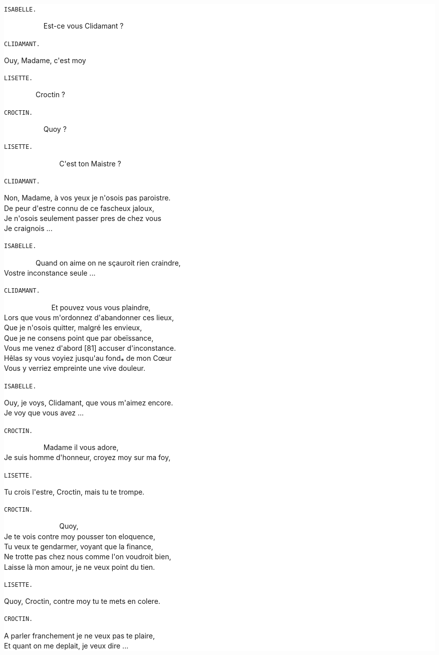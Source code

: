 
    ISABELLE.
                    Est-ce vous Clidamant ?  

    CLIDAMANT.
Ouy, Madame, c'est moy  

    LISETTE.
                Croctin ?  

    CROCTIN.
                    Quoy ?  

    LISETTE.
                            C'est ton Maistre ?  

    CLIDAMANT.
Non, Madame, à vos yeux je n'osois pas paroistre.  
De peur d'estre connu de ce fascheux jaloux,  
Je n'osois seulement passer pres de chez vous  
Je craignois ...  

    ISABELLE.
                Quand on aime on ne sçauroit rien craindre,  
Vostre inconstance seule ...  

    CLIDAMANT.
                        Et pouvez vous vous plaindre,  
Lors que vous m'ordonnez d'abandonner ces lieux,  
Que je n'osois quitter, malgré les envieux,  
Que je ne consens point que par obeïssance,  
Vous me venez d'abord [81] accuser d'inconstance.  
Hêlas sy vous voyiez jusqu'au fond⁎ de mon Cœur  
Vous y verriez empreinte une vive douleur.  

    ISABELLE.
Ouy, je voys, Clidamant, que vous m'aimez encore.  
Je voy que vous avez ...  

    CROCTIN.
                    Madame il vous adore,  
Je suis homme d'honneur, croyez moy sur ma foy,  

    LISETTE.
Tu crois l'estre, Croctin, mais tu te trompe.  

    CROCTIN.
                            Quoy,  
Je te vois contre moy pousser ton eloquence,  
Tu veux te gendarmer, voyant que la finance,  
Ne trotte pas chez nous comme l'on voudroit bien,  
Laisse là mon amour, je ne veux point du tien.  

    LISETTE.
Quoy, Croctin, contre moy tu te mets en colere.  

    CROCTIN. 
A parler franchement je ne veux pas te plaire,  
Et quant on me deplait, je veux dire ...  

